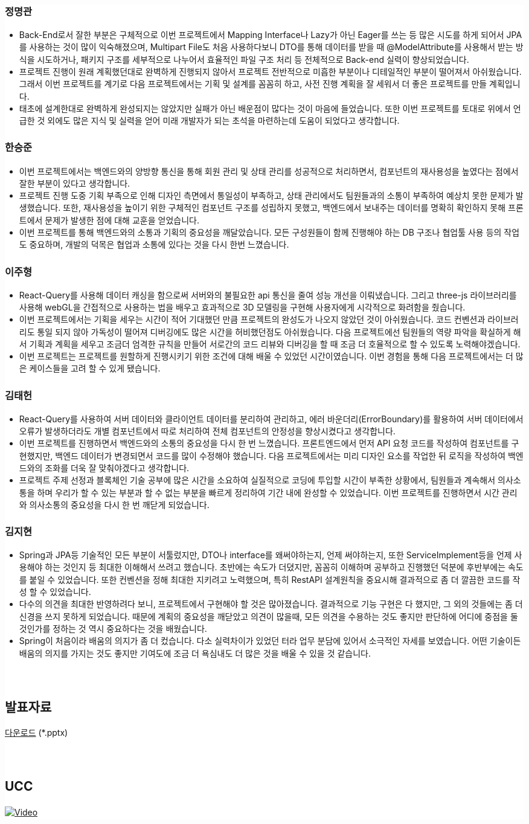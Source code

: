 ### 정명관
- Back-End로서 잘한 부분은 구체적으로 이번 프로젝트에서 Mapping Interface나 Lazy가 아닌 Eager를 쓰는 등 많은 시도를 하게 되어서 JPA를 사용하는 것이 많이 익숙해졌으며, Multipart File도 처음 사용하다보니 DTO를 통해 데이터를 받을 때 @ModelAttribute를 사용해서 받는 방식을 시도하거나, 패키지 구조를 세부적으로 나누어서 효율적인 파일 구조 처리 등 전체적으로 Back-end 실력이 향상되었습니다.
- 프로젝트 진행이 원래 계획했던대로 완벽하게 진행되지 않아서 프로젝트 전반적으로 미흡한 부분이나 디테일적인 부분이 떨어져서 아쉬웠습니다. 그래서 이번 프로젝트를 계기로 다음 프로젝트에서는 기획 및 설계를 꼼꼼히 하고, 사전 진행 계획을 잘 세워서 더 좋은 프로젝트를 만들 계획입니다.
- 태초에 설계한대로 완벽하게 완성되지는 않았지만 실패가 아닌 배운점이 많다는 것이 마음에 들었습니다. 또한 이번 프로젝트를 토대로 위에서 언급한 것 외에도 많은 지식 및 실력을 얻어 미래 개발자가 되는 초석을 마련하는데 도움이 되었다고 생각합니다.

### 한승준
- 이번 프로젝트에서는 백엔드와의 양방향 통신을 통해 회원 관리 및 상태 관리를 성공적으로 처리하면서, 컴포넌트의 재사용성을 높였다는 점에서 잘한 부분이 있다고 생각합니다.
- 프로젝트 진행 도중 기획 부족으로 인해 디자인 측면에서 통일성이 부족하고, 상태 관리에서도 팀원들과의 소통이 부족하여 예상치 못한 문제가 발생했습니다. 또한, 재사용성을 높이기 위한 구체적인 컴포넌트 구조를 성립하지 못했고, 백엔드에서 보내주는 데이터를 명확히 확인하지 못해 프론트에서 문제가 발생한 점에 대해 교훈을 얻었습니다.
- 이번 프로젝트를 통해 백엔드와의 소통과 기획의 중요성을 깨달았습니다. 모든 구성원들이 함께 진행해야 하는 DB 구조나 협업툴 사용 등의 작업도 중요하며, 개발의 덕목은 협업과 소통에 있다는 것을 다시 한번 느꼈습니다.

### 이주형
- React-Query를 사용해 데이터 캐싱을 함으로써 서버와의 불필요한 api 통신을 줄여 성능 개선을 이뤄냈습니다. 그리고 three-js 라이브러리를 사용해 webGL을 간접적으로 사용하는 법을 배우고 효과적으로 3D 모델링을 구현해 사용자에게 시각적으로 화려함을 줬습니다.
- 이번 프로젝트에서는 기획을 세우는 시간이 적어 기대했던 만큼 프로젝트의 완성도가 나오지 않았던 것이 아쉬웠습니다. 코드 컨벤션과 라이브러리도 통일 되지 않아 가독성이 떨어져 디버깅에도 많은 시간을 허비했던점도 아쉬웠습니다. 다음 프로젝트에선 팀원들의 역량 파악을 확실하게 해서 기획과 계획을 세우고 조금더 엄격한 규칙을 만들어 서로간의 코드 리뷰와 디버깅을 할 때 조금 더 호율적으로 할 수 있도록 노력해야겠습니다.
- 이번 프로젝트는 프로젝트를 원할하게 진행시키기 위한 조건에 대해 배울 수 있었던 시간이였습니다. 이번 경험을 통해 다음 프로젝트에서는 더 많은 케이스들을 고려 할 수 있게 됐습니다.

### 김태헌
- React-Query를 사용하여 서버 데이터와 클라이언트 데이터를 분리하여 관리하고, 에러 바운더리(ErrorBoundary)를 활용하여 서버 데이터에서 오류가 발생하더라도 개별 컴포넌트에서 따로 처리하여 전체 컴포넌트의 안정성을 향상시켰다고 생각합니다.
- 이번 프로젝트를 진행하면서 백엔드와의 소통의 중요성을 다시 한 번 느꼈습니다. 프론트엔드에서 먼저 API 요청 코드를 작성하여 컴포넌트를 구현했지만, 백엔드 데이터가 변경되면서 코드를 많이 수정해야 했습니다. 다음 프로젝트에서는 미리 디자인 요소를 작업한 뒤 로직을 작성하여 백엔드와의 조화를 더욱 잘 맞춰야겠다고 생각합니다.
- 프로젝트 주제 선정과 블록체인 기술 공부에 많은 시간을 소요하여 실질적으로 코딩에 투입할 시간이 부족한 상황에서, 팀원들과 계속해서 의사소통을 하며 우리가 할 수 있는 부분과 할 수 없는 부분을 빠르게 정리하여 기간 내에 완성할 수 있었습니다. 이번 프로젝트를 진행하면서 시간 관리와 의사소통의 중요성을 다시 한 번 깨닫게 되었습니다.

### 김지현
- Spring과 JPA등 기술적인 모든 부분이 서툴렀지만, DTO나 interface를 왜써야하는지, 언제 써야하는지, 또한 ServiceImplement등을 언제 사용해야 하는 것인지 등 최대한 이해해서 쓰려고 했습니다. 초반에는 속도가 더뎠지만, 꼼꼼히 이해하며 공부하고 진행했던 덕분에 후반부에는 속도를 붙일 수 있었습니다.
또한 컨벤션을 정해 최대한 지키려고 노력했으며, 특히 RestAPI 설계원칙을 중요시해 결과적으로 좀 더 깔끔한 코드를 작성 할 수 있었습니다.
- 다수의 의견을 최대한 반영하려다 보니, 프로젝트에서 구현해야 할 것은 많아졌습니다. 결과적으로 기능 구현은 다 했지만, 그 외의 것들에는 좀 더 신경을 쓰지 못하게 되었습니다. 때문에 계획의 중요성을 깨닫았고 의견이 많을때, 모든 의견을 수용하는 것도 좋지만 판단하에 어디에 중점을 둘 것인가를 정하는 것 역시 중요하다는 것을 배웠습니다.
- Spring이 처음이라 배움의 의지가 좀 더 컸습니다. 다소 실력차이가 있었던 터라 업무 분담에 있어서 소극적인 자세를 보였습니다. 어떤 기술이든 배움의 의지를 가지는 것도 좋지만 기여도에 조금 더 욕심내도 더 많은 것을 배울 수 있을 것 같습니다.

<br/>

## 발표자료
[다운로드](data/구미_2반_D209_발표자료.pptx) (*.pptx)

<br/>

## UCC
[![Video](https://i.ytimg.com/vi/P81jdJO0Nvk/maxresdefault.jpg)](https://www.youtube.com/watch?v=P81jdJO0Nvk)
